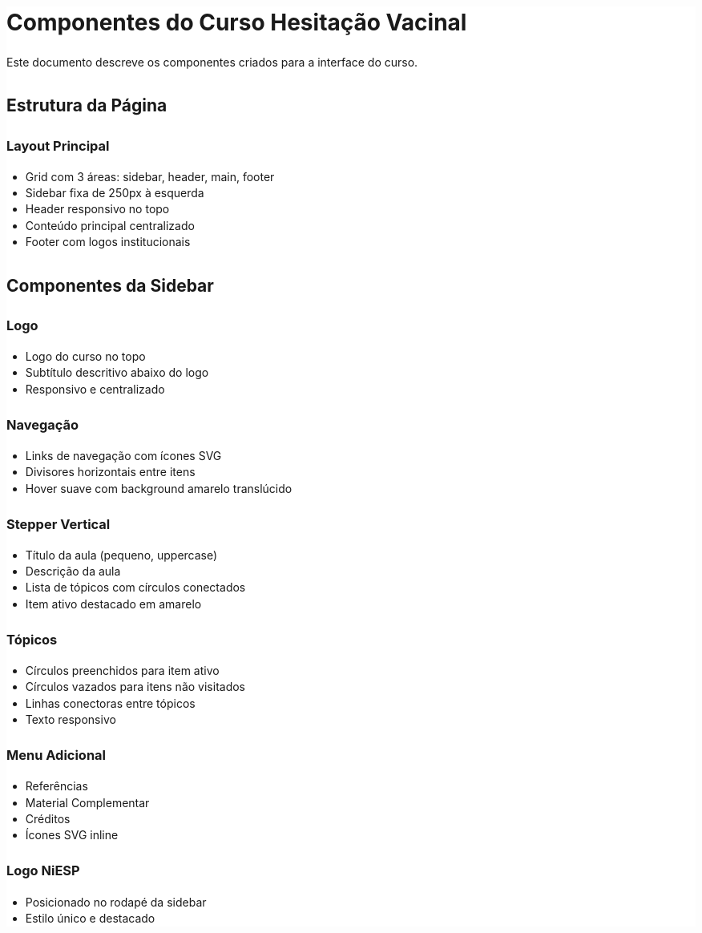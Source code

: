 # Componentes do Curso Hesitação Vacinal

Este documento descreve os componentes criados para a interface do curso.

## Estrutura da Página

### Layout Principal
- Grid com 3 áreas: sidebar, header, main, footer
- Sidebar fixa de 250px à esquerda
- Header responsivo no topo
- Conteúdo principal centralizado
- Footer com logos institucionais

## Componentes da Sidebar

### Logo
- Logo do curso no topo
- Subtítulo descritivo abaixo do logo
- Responsivo e centralizado

### Navegação
- Links de navegação com ícones SVG
- Divisores horizontais entre itens
- Hover suave com background amarelo translúcido

### Stepper Vertical
- Título da aula (pequeno, uppercase)
- Descrição da aula
- Lista de tópicos com círculos conectados
- Item ativo destacado em amarelo

### Tópicos
- Círculos preenchidos para item ativo
- Círculos vazados para itens não visitados
- Linhas conectoras entre tópicos
- Texto responsivo

### Menu Adicional
- Referências
- Material Complementar
- Créditos
- Ícones SVG inline

### Logo NiESP
- Posicionado no rodapé da sidebar
- Estilo único e destacado
